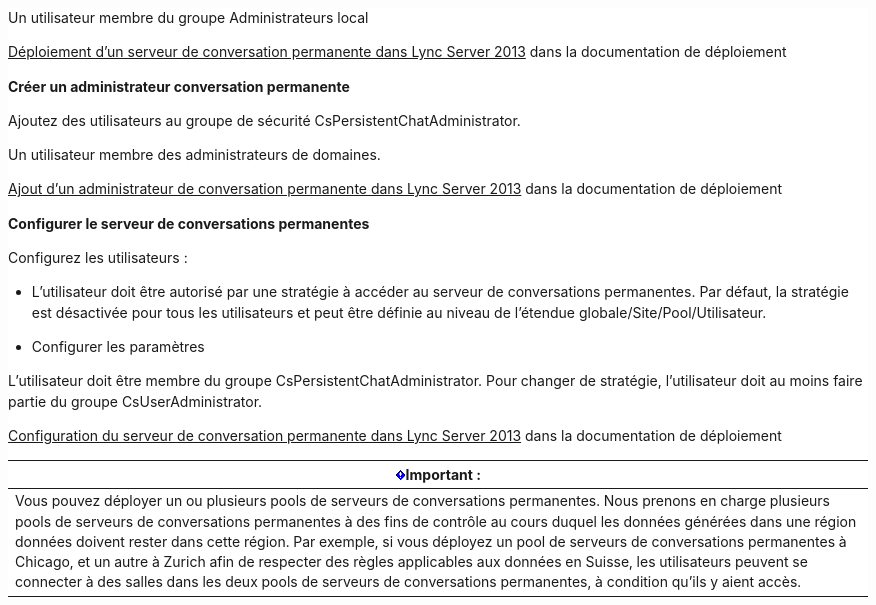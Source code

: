 <td><p>Un utilisateur membre du groupe Administrateurs local</p></td>
<td><p><a href="lync-server-2013-deploying-persistent-chat-server.md">Déploiement d’un serveur de conversation permanente dans Lync Server 2013</a> dans la documentation de déploiement</p></td>
</tr>
<tr class="even">
<td><p><strong>Créer un administrateur conversation permanente</strong></p></td>
<td><p>Ajoutez des utilisateurs au groupe de sécurité CsPersistentChatAdministrator.</p></td>
<td><p>Un utilisateur membre des administrateurs de domaines.</p></td>
<td><p><a href="lync-server-2013-adding-a-persistent-chat-administrator.md">Ajout d’un administrateur de conversation permanente dans Lync Server 2013</a> dans la documentation de déploiement</p></td>
</tr>
<tr class="odd">
<td><p><strong>Configurer le serveur de conversations permanentes</strong></p></td>
<td><p>Configurez les utilisateurs :</p>
<ul>
<li><p>L’utilisateur doit être autorisé par une stratégie à accéder au serveur de conversations permanentes. Par défaut, la stratégie est désactivée pour tous les utilisateurs et peut être définie au niveau de l’étendue globale/Site/Pool/Utilisateur.</p></li>
<li><p>Configurer les paramètres</p></li>
</ul></td>
<td><p>L’utilisateur doit être membre du groupe CsPersistentChatAdministrator. Pour changer de stratégie, l’utilisateur doit au moins faire partie du groupe CsUserAdministrator.</p></td>
<td><p><a href="lync-server-2013-configuring-persistent-chat-server.md">Configuration du serveur de conversation permanente dans Lync Server 2013</a> dans la documentation de déploiement</p></td>
</tr>
</tbody>
</table>


<table>
<thead>
<tr class="header">
<th><img src="images/Gg425917.important(OCS.15).gif" title="important" alt="important" />Important :</th>
</tr>
</thead>
<tbody>
<tr class="odd">
<td>Vous pouvez déployer un ou plusieurs pools de serveurs de conversations permanentes. Nous prenons en charge plusieurs pools de serveurs de conversations permanentes à des fins de contrôle au cours duquel les données générées dans une région données doivent rester dans cette région. Par exemple, si vous déployez un pool de serveurs de conversations permanentes à Chicago, et un autre à Zurich afin de respecter des règles applicables aux données en Suisse, les utilisateurs peuvent se connecter à des salles dans les deux pools de serveurs de conversations permanentes, à condition qu’ils y aient accès.</td>
</tr>
</tbody>
</table>

